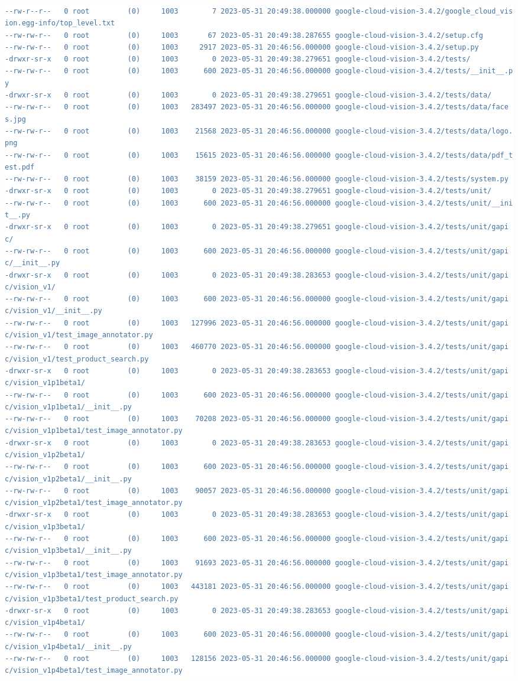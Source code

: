 ```diff
--rw-r--r--   0 root         (0)     1003        7 2023-05-31 20:49:38.000000 google-cloud-vision-3.4.2/google_cloud_vision.egg-info/top_level.txt
--rw-rw-r--   0 root         (0)     1003       67 2023-05-31 20:49:38.287655 google-cloud-vision-3.4.2/setup.cfg
--rw-rw-r--   0 root         (0)     1003     2917 2023-05-31 20:46:56.000000 google-cloud-vision-3.4.2/setup.py
-drwxr-sr-x   0 root         (0)     1003        0 2023-05-31 20:49:38.279651 google-cloud-vision-3.4.2/tests/
--rw-rw-r--   0 root         (0)     1003      600 2023-05-31 20:46:56.000000 google-cloud-vision-3.4.2/tests/__init__.py
-drwxr-sr-x   0 root         (0)     1003        0 2023-05-31 20:49:38.279651 google-cloud-vision-3.4.2/tests/data/
--rw-rw-r--   0 root         (0)     1003   283497 2023-05-31 20:46:56.000000 google-cloud-vision-3.4.2/tests/data/faces.jpg
--rw-rw-r--   0 root         (0)     1003    21568 2023-05-31 20:46:56.000000 google-cloud-vision-3.4.2/tests/data/logo.png
--rw-rw-r--   0 root         (0)     1003    15615 2023-05-31 20:46:56.000000 google-cloud-vision-3.4.2/tests/data/pdf_test.pdf
--rw-rw-r--   0 root         (0)     1003    38159 2023-05-31 20:46:56.000000 google-cloud-vision-3.4.2/tests/system.py
-drwxr-sr-x   0 root         (0)     1003        0 2023-05-31 20:49:38.279651 google-cloud-vision-3.4.2/tests/unit/
--rw-rw-r--   0 root         (0)     1003      600 2023-05-31 20:46:56.000000 google-cloud-vision-3.4.2/tests/unit/__init__.py
-drwxr-sr-x   0 root         (0)     1003        0 2023-05-31 20:49:38.279651 google-cloud-vision-3.4.2/tests/unit/gapic/
--rw-rw-r--   0 root         (0)     1003      600 2023-05-31 20:46:56.000000 google-cloud-vision-3.4.2/tests/unit/gapic/__init__.py
-drwxr-sr-x   0 root         (0)     1003        0 2023-05-31 20:49:38.283653 google-cloud-vision-3.4.2/tests/unit/gapic/vision_v1/
--rw-rw-r--   0 root         (0)     1003      600 2023-05-31 20:46:56.000000 google-cloud-vision-3.4.2/tests/unit/gapic/vision_v1/__init__.py
--rw-rw-r--   0 root         (0)     1003   127996 2023-05-31 20:46:56.000000 google-cloud-vision-3.4.2/tests/unit/gapic/vision_v1/test_image_annotator.py
--rw-rw-r--   0 root         (0)     1003   460770 2023-05-31 20:46:56.000000 google-cloud-vision-3.4.2/tests/unit/gapic/vision_v1/test_product_search.py
-drwxr-sr-x   0 root         (0)     1003        0 2023-05-31 20:49:38.283653 google-cloud-vision-3.4.2/tests/unit/gapic/vision_v1p1beta1/
--rw-rw-r--   0 root         (0)     1003      600 2023-05-31 20:46:56.000000 google-cloud-vision-3.4.2/tests/unit/gapic/vision_v1p1beta1/__init__.py
--rw-rw-r--   0 root         (0)     1003    70208 2023-05-31 20:46:56.000000 google-cloud-vision-3.4.2/tests/unit/gapic/vision_v1p1beta1/test_image_annotator.py
-drwxr-sr-x   0 root         (0)     1003        0 2023-05-31 20:49:38.283653 google-cloud-vision-3.4.2/tests/unit/gapic/vision_v1p2beta1/
--rw-rw-r--   0 root         (0)     1003      600 2023-05-31 20:46:56.000000 google-cloud-vision-3.4.2/tests/unit/gapic/vision_v1p2beta1/__init__.py
--rw-rw-r--   0 root         (0)     1003    90057 2023-05-31 20:46:56.000000 google-cloud-vision-3.4.2/tests/unit/gapic/vision_v1p2beta1/test_image_annotator.py
-drwxr-sr-x   0 root         (0)     1003        0 2023-05-31 20:49:38.283653 google-cloud-vision-3.4.2/tests/unit/gapic/vision_v1p3beta1/
--rw-rw-r--   0 root         (0)     1003      600 2023-05-31 20:46:56.000000 google-cloud-vision-3.4.2/tests/unit/gapic/vision_v1p3beta1/__init__.py
--rw-rw-r--   0 root         (0)     1003    91693 2023-05-31 20:46:56.000000 google-cloud-vision-3.4.2/tests/unit/gapic/vision_v1p3beta1/test_image_annotator.py
--rw-rw-r--   0 root         (0)     1003   443181 2023-05-31 20:46:56.000000 google-cloud-vision-3.4.2/tests/unit/gapic/vision_v1p3beta1/test_product_search.py
-drwxr-sr-x   0 root         (0)     1003        0 2023-05-31 20:49:38.283653 google-cloud-vision-3.4.2/tests/unit/gapic/vision_v1p4beta1/
--rw-rw-r--   0 root         (0)     1003      600 2023-05-31 20:46:56.000000 google-cloud-vision-3.4.2/tests/unit/gapic/vision_v1p4beta1/__init__.py
--rw-rw-r--   0 root         (0)     1003   128156 2023-05-31 20:46:56.000000 google-cloud-vision-3.4.2/tests/unit/gapic/vision_v1p4beta1/test_image_annotator.py
```